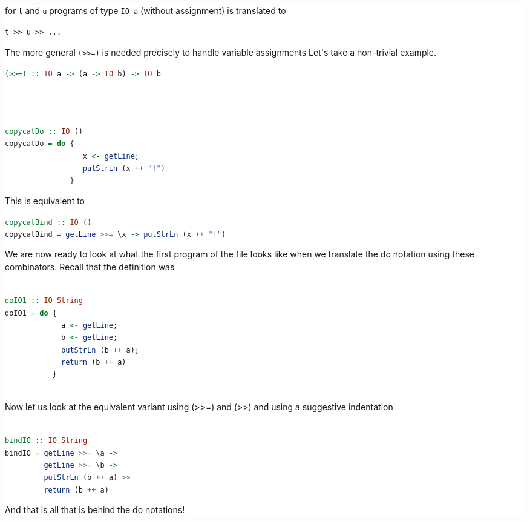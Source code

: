 for `t` and `u` programs of type `IO a` (without assignment) is translated
to

```
t >> u >> ...
```

The more general `(>>=)` is needed precisely to handle variable assignments
Let's take a non-trivial example.

```haskell
(>>=) :: IO a -> (a -> IO b) -> IO b
```

```haskell



copycatDo :: IO ()
copycatDo = do {
                  x <- getLine;
                  putStrLn (x ++ "!")
               }

```
  This is equivalent to
```haskell
copycatBind :: IO ()
copycatBind = getLine >>= \x -> putStrLn (x ++ "!")

```
   We are now ready to look at what the first program of the file looks like
   when we translate the do notation using these combinators.
   Recall that the definition was
```haskell

doIO1 :: IO String 
doIO1 = do {
             a <- getLine;
             b <- getLine;
             putStrLn (b ++ a);
             return (b ++ a)
           } 
 
```
   Now let us look at the equivalent variant using (>>=) and (>>) and using a
   suggestive indentation
```haskell

bindIO :: IO String
bindIO = getLine >>= \a ->
         getLine >>= \b ->
         putStrLn (b ++ a) >>
         return (b ++ a)

```
   And that is all that is behind the do notations!
